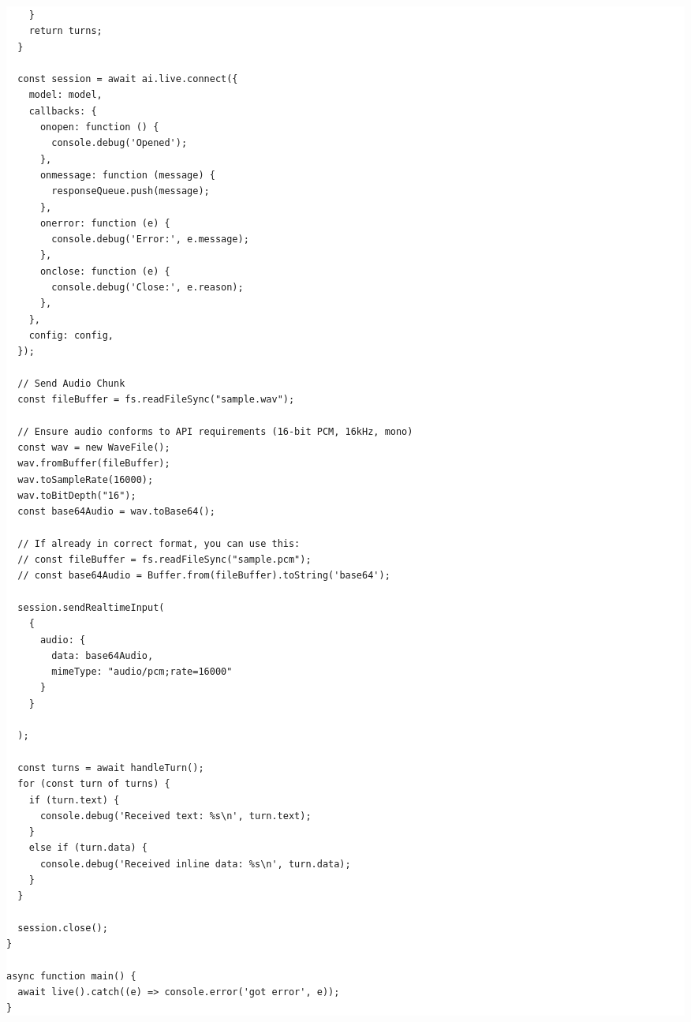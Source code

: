 ```
    }
    return turns;
  }

  const session = await ai.live.connect({
    model: model,
    callbacks: {
      onopen: function () {
        console.debug('Opened');
      },
      onmessage: function (message) {
        responseQueue.push(message);
      },
      onerror: function (e) {
        console.debug('Error:', e.message);
      },
      onclose: function (e) {
        console.debug('Close:', e.reason);
      },
    },
    config: config,
  });

  // Send Audio Chunk
  const fileBuffer = fs.readFileSync("sample.wav");

  // Ensure audio conforms to API requirements (16-bit PCM, 16kHz, mono)
  const wav = new WaveFile();
  wav.fromBuffer(fileBuffer);
  wav.toSampleRate(16000);
  wav.toBitDepth("16");
  const base64Audio = wav.toBase64();

  // If already in correct format, you can use this:
  // const fileBuffer = fs.readFileSync("sample.pcm");
  // const base64Audio = Buffer.from(fileBuffer).toString('base64');

  session.sendRealtimeInput(
    {
      audio: {
        data: base64Audio,
        mimeType: "audio/pcm;rate=16000"
      }
    }

  );

  const turns = await handleTurn();
  for (const turn of turns) {
    if (turn.text) {
      console.debug('Received text: %s\n', turn.text);
    }
    else if (turn.data) {
      console.debug('Received inline data: %s\n', turn.data);
    }
  }

  session.close();
}

async function main() {
  await live().catch((e) => console.error('got error', e));
}
```